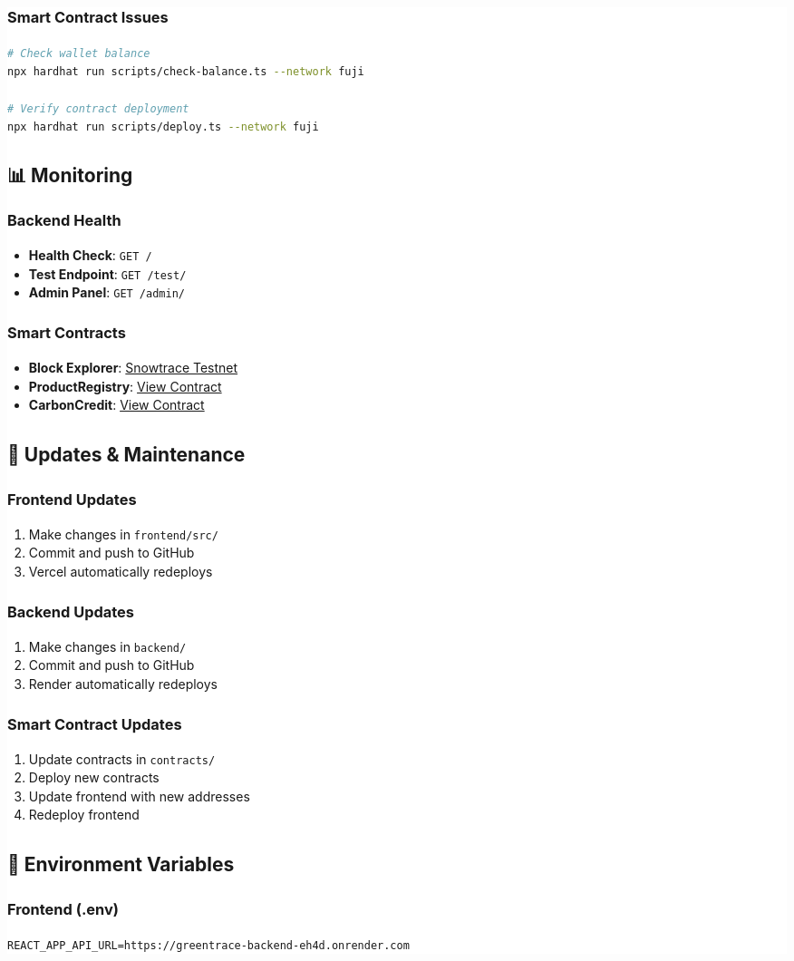 ### Smart Contract Issues
```bash
# Check wallet balance
npx hardhat run scripts/check-balance.ts --network fuji

# Verify contract deployment
npx hardhat run scripts/deploy.ts --network fuji
```

## 📊 Monitoring

### Backend Health
- **Health Check**: `GET /`
- **Test Endpoint**: `GET /test/`
- **Admin Panel**: `GET /admin/`

### Smart Contracts
- **Block Explorer**: [Snowtrace Testnet](https://testnet.snowtrace.io/)
- **ProductRegistry**: [View Contract](https://testnet.snowtrace.io/address/0x78D866f9704FF874A3484C79aC9405947648588c)
- **CarbonCredit**: [View Contract](https://testnet.snowtrace.io/address/0x3b7Cbb8C26d2101dBC3808Cc597BCA879001160d)

## 🔄 Updates & Maintenance

### Frontend Updates
1. Make changes in `frontend/src/`
2. Commit and push to GitHub
3. Vercel automatically redeploys

### Backend Updates
1. Make changes in `backend/`
2. Commit and push to GitHub
3. Render automatically redeploys

### Smart Contract Updates
1. Update contracts in `contracts/`
2. Deploy new contracts
3. Update frontend with new addresses
4. Redeploy frontend

## 📝 Environment Variables

### Frontend (.env)
```
REACT_APP_API_URL=https://greentrace-backend-eh4d.onrender.com
```
